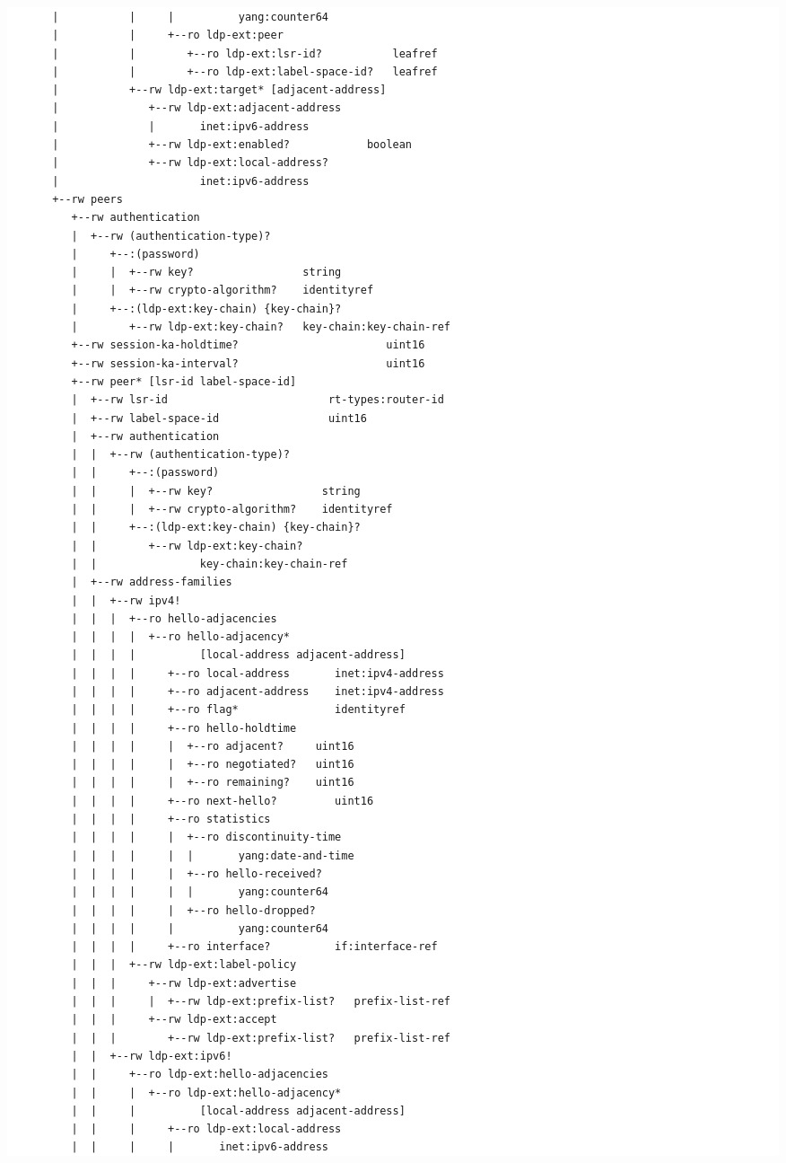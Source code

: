 ``` {.lang-yangtree .sourcecode}
       |           |     |          yang:counter64
       |           |     +--ro ldp-ext:peer
       |           |        +--ro ldp-ext:lsr-id?           leafref
       |           |        +--ro ldp-ext:label-space-id?   leafref
       |           +--rw ldp-ext:target* [adjacent-address]
       |              +--rw ldp-ext:adjacent-address
       |              |       inet:ipv6-address
       |              +--rw ldp-ext:enabled?            boolean
       |              +--rw ldp-ext:local-address?
       |                      inet:ipv6-address
       +--rw peers
          +--rw authentication
          |  +--rw (authentication-type)?
          |     +--:(password)
          |     |  +--rw key?                 string
          |     |  +--rw crypto-algorithm?    identityref
          |     +--:(ldp-ext:key-chain) {key-chain}?
          |        +--rw ldp-ext:key-chain?   key-chain:key-chain-ref
          +--rw session-ka-holdtime?                       uint16
          +--rw session-ka-interval?                       uint16
          +--rw peer* [lsr-id label-space-id]
          |  +--rw lsr-id                         rt-types:router-id
          |  +--rw label-space-id                 uint16
          |  +--rw authentication
          |  |  +--rw (authentication-type)?
          |  |     +--:(password)
          |  |     |  +--rw key?                 string
          |  |     |  +--rw crypto-algorithm?    identityref
          |  |     +--:(ldp-ext:key-chain) {key-chain}?
          |  |        +--rw ldp-ext:key-chain?
          |  |                key-chain:key-chain-ref
          |  +--rw address-families
          |  |  +--rw ipv4!
          |  |  |  +--ro hello-adjacencies
          |  |  |  |  +--ro hello-adjacency*
          |  |  |  |          [local-address adjacent-address]
          |  |  |  |     +--ro local-address       inet:ipv4-address
          |  |  |  |     +--ro adjacent-address    inet:ipv4-address
          |  |  |  |     +--ro flag*               identityref
          |  |  |  |     +--ro hello-holdtime
          |  |  |  |     |  +--ro adjacent?     uint16
          |  |  |  |     |  +--ro negotiated?   uint16
          |  |  |  |     |  +--ro remaining?    uint16
          |  |  |  |     +--ro next-hello?         uint16
          |  |  |  |     +--ro statistics
          |  |  |  |     |  +--ro discontinuity-time
          |  |  |  |     |  |       yang:date-and-time
          |  |  |  |     |  +--ro hello-received?
          |  |  |  |     |  |       yang:counter64
          |  |  |  |     |  +--ro hello-dropped?
          |  |  |  |     |          yang:counter64
          |  |  |  |     +--ro interface?          if:interface-ref
          |  |  |  +--rw ldp-ext:label-policy
          |  |  |     +--rw ldp-ext:advertise
          |  |  |     |  +--rw ldp-ext:prefix-list?   prefix-list-ref
          |  |  |     +--rw ldp-ext:accept
          |  |  |        +--rw ldp-ext:prefix-list?   prefix-list-ref
          |  |  +--rw ldp-ext:ipv6!
          |  |     +--ro ldp-ext:hello-adjacencies
          |  |     |  +--ro ldp-ext:hello-adjacency*
          |  |     |          [local-address adjacent-address]
          |  |     |     +--ro ldp-ext:local-address
          |  |     |     |       inet:ipv6-address
```